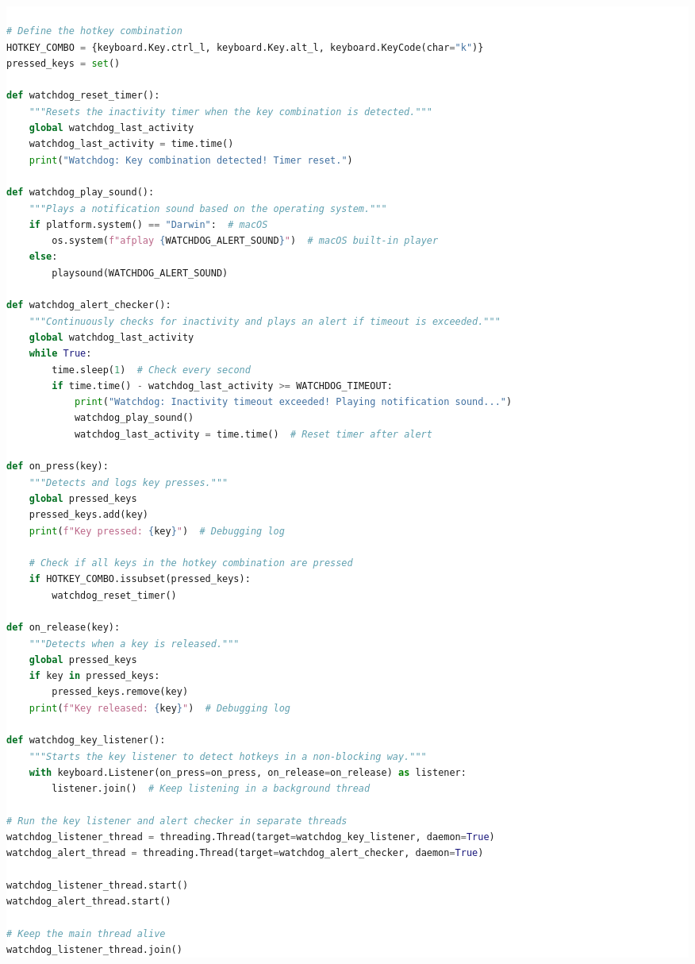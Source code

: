 ```python

# Define the hotkey combination
HOTKEY_COMBO = {keyboard.Key.ctrl_l, keyboard.Key.alt_l, keyboard.KeyCode(char="k")}
pressed_keys = set()

def watchdog_reset_timer():
    """Resets the inactivity timer when the key combination is detected."""
    global watchdog_last_activity
    watchdog_last_activity = time.time()
    print("Watchdog: Key combination detected! Timer reset.")

def watchdog_play_sound():
    """Plays a notification sound based on the operating system."""
    if platform.system() == "Darwin":  # macOS
        os.system(f"afplay {WATCHDOG_ALERT_SOUND}")  # macOS built-in player
    else:
        playsound(WATCHDOG_ALERT_SOUND)

def watchdog_alert_checker():
    """Continuously checks for inactivity and plays an alert if timeout is exceeded."""
    global watchdog_last_activity
    while True:
        time.sleep(1)  # Check every second
        if time.time() - watchdog_last_activity >= WATCHDOG_TIMEOUT:
            print("Watchdog: Inactivity timeout exceeded! Playing notification sound...")
            watchdog_play_sound()
            watchdog_last_activity = time.time()  # Reset timer after alert

def on_press(key):
    """Detects and logs key presses."""
    global pressed_keys
    pressed_keys.add(key)
    print(f"Key pressed: {key}")  # Debugging log

    # Check if all keys in the hotkey combination are pressed
    if HOTKEY_COMBO.issubset(pressed_keys):
        watchdog_reset_timer()

def on_release(key):
    """Detects when a key is released."""
    global pressed_keys
    if key in pressed_keys:
        pressed_keys.remove(key)
    print(f"Key released: {key}")  # Debugging log

def watchdog_key_listener():
    """Starts the key listener to detect hotkeys in a non-blocking way."""
    with keyboard.Listener(on_press=on_press, on_release=on_release) as listener:
        listener.join()  # Keep listening in a background thread

# Run the key listener and alert checker in separate threads
watchdog_listener_thread = threading.Thread(target=watchdog_key_listener, daemon=True)
watchdog_alert_thread = threading.Thread(target=watchdog_alert_checker, daemon=True)

watchdog_listener_thread.start()
watchdog_alert_thread.start()

# Keep the main thread alive
watchdog_listener_thread.join()
```
